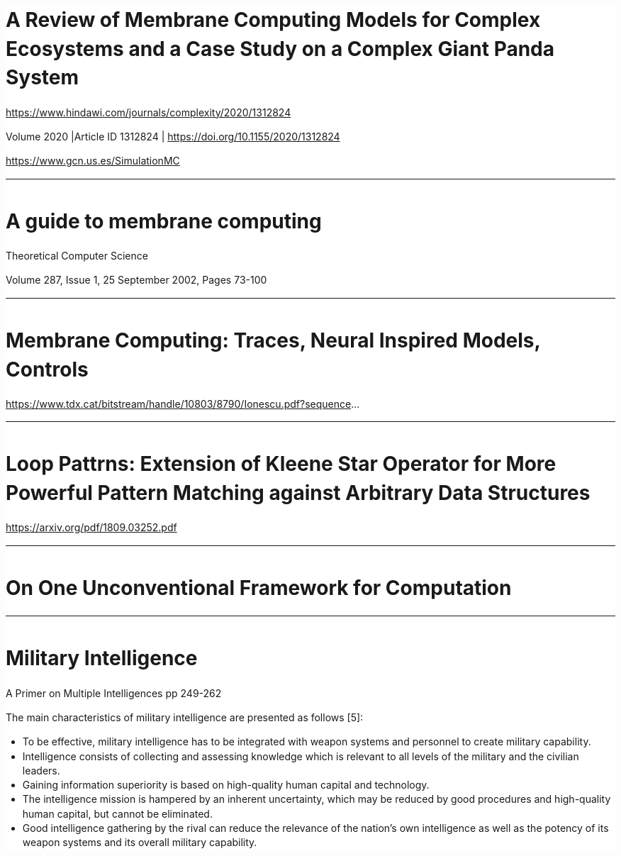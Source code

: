 # A Review of Membrane Computing Models for Complex Ecosystems and a Case Study on a Complex Giant Panda System

https://www.hindawi.com/journals/complexity/2020/1312824

Volume 2020 |Article ID 1312824 | https://doi.org/10.1155/2020/1312824

https://www.gcn.us.es/SimulationMC

---

# A guide to membrane computing

Theoretical Computer Science

Volume 287, Issue 1, 25 September 2002, Pages 73-100

---

# Membrane Computing: Traces, Neural Inspired Models, Controls

https://www.tdx.cat/bitstream/handle/10803/8790/Ionescu.pdf?sequence...

---

# Loop Pattrns: Extension of Kleene Star Operator for More Powerful Pattern Matching against Arbitrary Data Structures

https://arxiv.org/pdf/1809.03252.pdf

---

# On One Unconventional Framework for Computation

---

# Military Intelligence

A Primer on Multiple Intelligences pp 249-262

The main characteristics of military intelligence are presented as follows [5]:
- To be effective, military intelligence has to be integrated with weapon systems and personnel to create military capability.
- Intelligence consists of collecting and assessing knowledge which is relevant to all levels of the military and the civilian leaders.
- Gaining information superiority is based on high-quality human capital and technology. 
- The intelligence mission is hampered by an inherent uncertainty, which may be reduced by good procedures and high-quality human capital, but cannot be eliminated.
- Good intelligence gathering by the rival can reduce the relevance of the nation’s own intelligence as well as the potency of its weapon systems and its overall military capability.
